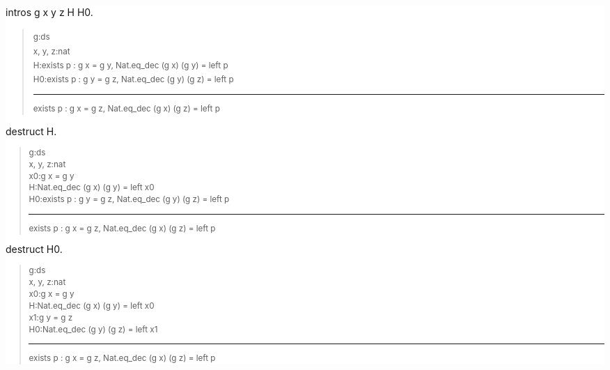 </span></span><span class="alectryon-wsp">  </span><span class="alectryon-sentence"><input class="alectryon-toggle" id="unionfind-v-chk22" style="display: none" type="checkbox"><label class="alectryon-input" for="unionfind-v-chk22"><span class="highlight"><span class="nb">intros</span> g x y z H H0.</span></label><small class="alectryon-output"><div class="alectryon-output-sticky-wrapper"><div class="alectryon-goals"><blockquote class="alectryon-goal"><div class="goal-hyps"><div class="goal-hyp"><span class="hyp-names">g</span><span><span class="hyp-type-block"><span class="hyp-punct">:</span><span class="hyp-type"><span class="highlight">ds</span></span></span></span></div><div class="goal-hyp"><span class="hyp-names">x, y, z</span><span><span class="hyp-type-block"><span class="hyp-punct">:</span><span class="hyp-type"><span class="highlight">nat</span></span></span></span></div><div class="goal-hyp"><span class="hyp-names">H</span><span><span class="hyp-type-block"><span class="hyp-punct">:</span><span class="hyp-type"><span class="highlight"><span class="kr">exists</span> <span class="nv">p</span> : g x = g y,
  Nat.eq_dec (g x) (g y) = <span class="nb">left</span> p</span></span></span></span></div><div class="goal-hyp"><span class="hyp-names">H0</span><span><span class="hyp-type-block"><span class="hyp-punct">:</span><span class="hyp-type"><span class="highlight"><span class="kr">exists</span> <span class="nv">p</span> : g y = g z,
  Nat.eq_dec (g y) (g z) = <span class="nb">left</span> p</span></span></span></span></div></div><span class="goal-separator"><hr></span><div class="goal-conclusion"><span class="highlight"><span class="kr">exists</span> <span class="nv">p</span> : g x = g z, Nat.eq_dec (g x) (g z) = <span class="nb">left</span> p</span></div></blockquote></div></div></small><span class="alectryon-wsp"> 
</span></span><span class="alectryon-wsp">  </span><span class="alectryon-sentence"><input class="alectryon-toggle" id="unionfind-v-chk23" style="display: none" type="checkbox"><label class="alectryon-input" for="unionfind-v-chk23"><span class="highlight"><span class="nb">destruct</span> H.</span></label><small class="alectryon-output"><div class="alectryon-output-sticky-wrapper"><div class="alectryon-goals"><blockquote class="alectryon-goal"><div class="goal-hyps"><div class="goal-hyp"><span class="hyp-names">g</span><span><span class="hyp-type-block"><span class="hyp-punct">:</span><span class="hyp-type"><span class="highlight">ds</span></span></span></span></div><div class="goal-hyp"><span class="hyp-names">x, y, z</span><span><span class="hyp-type-block"><span class="hyp-punct">:</span><span class="hyp-type"><span class="highlight">nat</span></span></span></span></div><div class="goal-hyp"><span class="hyp-names">x0</span><span><span class="hyp-type-block"><span class="hyp-punct">:</span><span class="hyp-type"><span class="highlight">g x = g y</span></span></span></span></div><div class="goal-hyp"><span class="hyp-names">H</span><span><span class="hyp-type-block"><span class="hyp-punct">:</span><span class="hyp-type"><span class="highlight">Nat.eq_dec (g x) (g y) = <span class="nb">left</span> x0</span></span></span></span></div><div class="goal-hyp"><span class="hyp-names">H0</span><span><span class="hyp-type-block"><span class="hyp-punct">:</span><span class="hyp-type"><span class="highlight"><span class="kr">exists</span> <span class="nv">p</span> : g y = g z,
  Nat.eq_dec (g y) (g z) = <span class="nb">left</span> p</span></span></span></span></div></div><span class="goal-separator"><hr></span><div class="goal-conclusion"><span class="highlight"><span class="kr">exists</span> <span class="nv">p</span> : g x = g z, Nat.eq_dec (g x) (g z) = <span class="nb">left</span> p</span></div></blockquote></div></div></small><span class="alectryon-wsp">
</span></span><span class="alectryon-wsp">  </span><span class="alectryon-sentence"><input class="alectryon-toggle" id="unionfind-v-chk24" style="display: none" type="checkbox"><label class="alectryon-input" for="unionfind-v-chk24"><span class="highlight"><span class="nb">destruct</span> H0.</span></label><small class="alectryon-output"><div class="alectryon-output-sticky-wrapper"><div class="alectryon-goals"><blockquote class="alectryon-goal"><div class="goal-hyps"><div class="goal-hyp"><span class="hyp-names">g</span><span><span class="hyp-type-block"><span class="hyp-punct">:</span><span class="hyp-type"><span class="highlight">ds</span></span></span></span></div><div class="goal-hyp"><span class="hyp-names">x, y, z</span><span><span class="hyp-type-block"><span class="hyp-punct">:</span><span class="hyp-type"><span class="highlight">nat</span></span></span></span></div><div class="goal-hyp"><span class="hyp-names">x0</span><span><span class="hyp-type-block"><span class="hyp-punct">:</span><span class="hyp-type"><span class="highlight">g x = g y</span></span></span></span></div><div class="goal-hyp"><span class="hyp-names">H</span><span><span class="hyp-type-block"><span class="hyp-punct">:</span><span class="hyp-type"><span class="highlight">Nat.eq_dec (g x) (g y) = <span class="nb">left</span> x0</span></span></span></span></div><div class="goal-hyp"><span class="hyp-names">x1</span><span><span class="hyp-type-block"><span class="hyp-punct">:</span><span class="hyp-type"><span class="highlight">g y = g z</span></span></span></span></div><div class="goal-hyp"><span class="hyp-names">H0</span><span><span class="hyp-type-block"><span class="hyp-punct">:</span><span class="hyp-type"><span class="highlight">Nat.eq_dec (g y) (g z) = <span class="nb">left</span> x1</span></span></span></span></div></div><span class="goal-separator"><hr></span><div class="goal-conclusion"><span class="highlight"><span class="kr">exists</span> <span class="nv">p</span> : g x = g z, Nat.eq_dec (g x) (g z) = <span class="nb">left</span> p</span></div></blockquote></div></div></small><span class="alectryon-wsp">